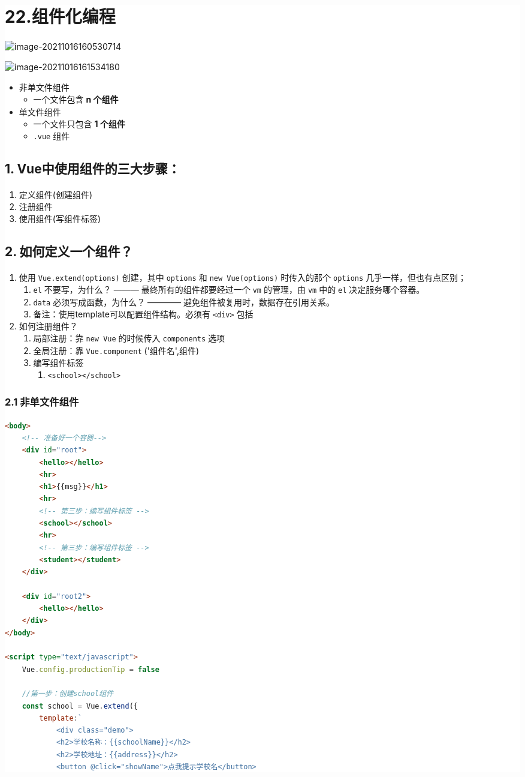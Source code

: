 # 22.组件化编程

![image-20211016160530714](https://raw.githubusercontent.com/TWDH/Leetcode-From-Zero/pictures/img/image-20211016160530714.png)

![image-20211016161534180](https://raw.githubusercontent.com/TWDH/Leetcode-From-Zero/pictures/img/image-20211016161534180.png)

- 非单文件组件
  - 一个文件包含 **n 个组件**
- 单文件组件
  - 一个文件只包含 **1 个组件**
  - `.vue` 组件

## 1. Vue中使用组件的三大步骤：

1. 定义组件(创建组件)
2. 注册组件
3. 使用组件(写组件标签)

## 2. 如何定义一个组件？

1. 使用 `Vue.extend(options)` 创建，其中 `options` 和 `new Vue(options)` 时传入的那个 `options` 几乎一样，但也有点区别；
   1. `el` 不要写，为什么？ ——— 最终所有的组件都要经过一个 `vm` 的管理，由 `vm` 中的 `el` 决定服务哪个容器。
   2. `data` 必须写成函数，为什么？ ———— 避免组件被复用时，数据存在引用关系。
   3. 备注：使用template可以配置组件结构。必须有 `<div>` 包括
2. 如何注册组件？
   1. 局部注册：靠 `new Vue` 的时候传入 `components` 选项
   2. 全局注册：靠 `Vue.component` ('组件名',组件)
   3. 编写组件标签
      1. `<school></school>`

### 2.1 非单文件组件

```html
<body>
    <!-- 准备好一个容器-->
    <div id="root">
        <hello></hello>
        <hr>
        <h1>{{msg}}</h1>
        <hr>
        <!-- 第三步：编写组件标签 -->
        <school></school>
        <hr>
        <!-- 第三步：编写组件标签 -->
        <student></student>
    </div>

    <div id="root2">
        <hello></hello>
    </div>
</body>

<script type="text/javascript">
    Vue.config.productionTip = false

    //第一步：创建school组件
    const school = Vue.extend({
        template:`
            <div class="demo">
            <h2>学校名称：{{schoolName}}</h2>
            <h2>学校地址：{{address}}</h2>
            <button @click="showName">点我提示学校名</button>	
```